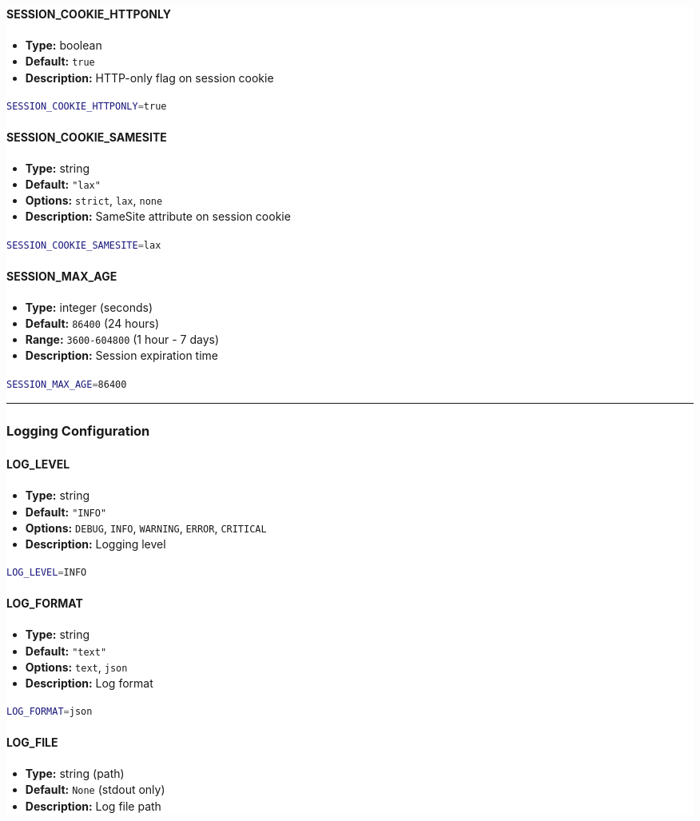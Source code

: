 #### SESSION_COOKIE_HTTPONLY
- **Type:** boolean
- **Default:** `true`
- **Description:** HTTP-only flag on session cookie

```bash
SESSION_COOKIE_HTTPONLY=true
```

#### SESSION_COOKIE_SAMESITE
- **Type:** string
- **Default:** `"lax"`
- **Options:** `strict`, `lax`, `none`
- **Description:** SameSite attribute on session cookie

```bash
SESSION_COOKIE_SAMESITE=lax
```

#### SESSION_MAX_AGE
- **Type:** integer (seconds)
- **Default:** `86400` (24 hours)
- **Range:** `3600-604800` (1 hour - 7 days)
- **Description:** Session expiration time

```bash
SESSION_MAX_AGE=86400
```

---

### Logging Configuration

#### LOG_LEVEL
- **Type:** string
- **Default:** `"INFO"`
- **Options:** `DEBUG`, `INFO`, `WARNING`, `ERROR`, `CRITICAL`
- **Description:** Logging level

```bash
LOG_LEVEL=INFO
```

#### LOG_FORMAT
- **Type:** string
- **Default:** `"text"`
- **Options:** `text`, `json`
- **Description:** Log format

```bash
LOG_FORMAT=json
```

#### LOG_FILE
- **Type:** string (path)
- **Default:** `None` (stdout only)
- **Description:** Log file path
